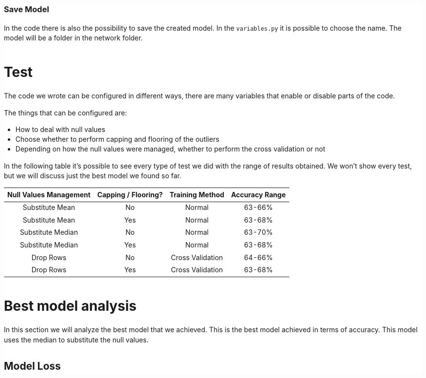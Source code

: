### Save Model
In the code there is also the possibility to save the created model. In the ```variables.py``` it is possible to choose the name. The model will be a folder in the network folder.


# Test

The code we wrote can be configured in different ways, there are many variables that enable or disable parts of the code.

The things that can be configured are:
* How to deal with null values
* Choose whether to perform capping and flooring of the outliers
* Depending on how the null values were managed, whether to perform the cross validation or not

In the following table it’s possible to see every type of test we did with the range of results obtained. We won’t show every test, but we will discuss just the best model we found so far.

|Null Values Management|Capping / Flooring?|Training Method|Accuracy Range|
|:-:|:-:|:-:|:-:|
|Substitute Mean|No|Normal|63-66%|
|Substitute Mean|Yes|Normal|63-68%|
|Substitute Median|No|Normal|63-70%|
|Substitute Median|Yes|Normal|63-68%|
|Drop Rows|No|Cross Validation|64-66%|
|Drop Rows|Yes|Cross Validation|63-68%|

# Best model analysis
In this section we will analyze the best model that we achieved. This is the best model achieved in terms of accuracy. This model uses the median to substitute the null values.

## Model Loss